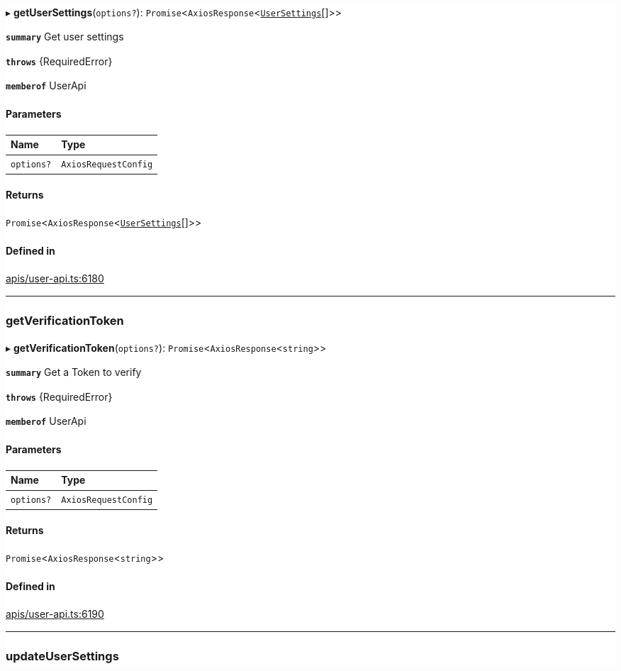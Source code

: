 ▸ **getUserSettings**(`options?`): `Promise`<`AxiosResponse`<[`UserSettings`](../interfaces/UserSettings.md)[]\>\>

**`summary`** Get user settings

**`throws`** {RequiredError}

**`memberof`** UserApi

#### Parameters

| Name | Type |
| :------ | :------ |
| `options?` | `AxiosRequestConfig` |

#### Returns

`Promise`<`AxiosResponse`<[`UserSettings`](../interfaces/UserSettings.md)[]\>\>

#### Defined in

[apis/user-api.ts:6180](https://github.com/unfoldingWord/dcs-js/blob/c677a54/apis/user-api.ts#L6180)

___

### <a id="getverificationtoken" name="getverificationtoken"></a> getVerificationToken

▸ **getVerificationToken**(`options?`): `Promise`<`AxiosResponse`<`string`\>\>

**`summary`** Get a Token to verify

**`throws`** {RequiredError}

**`memberof`** UserApi

#### Parameters

| Name | Type |
| :------ | :------ |
| `options?` | `AxiosRequestConfig` |

#### Returns

`Promise`<`AxiosResponse`<`string`\>\>

#### Defined in

[apis/user-api.ts:6190](https://github.com/unfoldingWord/dcs-js/blob/c677a54/apis/user-api.ts#L6190)

___

### <a id="updateusersettings" name="updateusersettings"></a> updateUserSettings
